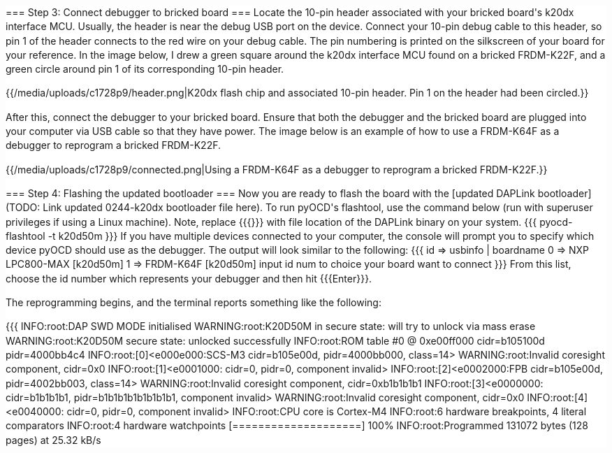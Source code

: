 === Step 3: Connect debugger to bricked board ===
Locate the 10-pin header associated with your bricked board's k20dx interface MCU. Usually, the header is near the debug USB port on the device. Connect your 10-pin debug cable to this header, so pin 1 of the header connects to the red wire on your debug cable. The pin numbering is printed on the silkscreen of your board for your reference. In the image below, I drew a green square around the k20dx interface MCU found on a bricked FRDM-K22F, and a green circle around pin 1 of its corresponding 10-pin header.

{{/media/uploads/c1728p9/header.png|K20dx flash chip and associated 10-pin header. Pin 1 on the header had been circled.}}

After this, connect the debugger to your bricked board. Ensure that both the debugger and the bricked board are plugged into your computer via USB cable so that they have power. The image below is an example of how to use a FRDM-K64F as a debugger to reprogram a bricked FRDM-K22F.

{{/media/uploads/c1728p9/connected.png|Using a FRDM-K64F as a debugger to reprogram a bricked FRDM-K22F.}}

=== Step 4: Flashing the updated bootloader ===
Now you are ready to flash the board with the [updated DAPLink bootloader](TODO: Link updated 0244-k20dx bootloader file here). To run pyOCD's flashtool, use the command below (run with superuser privileges if using a Linux machine). Note, replace {{{<PATH TO DAPLINK BINARY>}}} with file location of the DAPLink binary on your system.
{{{
pyocd-flashtool <PATH TO DAPLINK BINARY> -t k20d50m
}}}
If you have multiple devices connected to your computer, the console will prompt you to specify which device pyOCD should use as the debugger. The output will look similar to the following:
{{{
id => usbinfo | boardname
0 => NXP LPC800-MAX [k20d50m]
1 => FRDM-K64F [k20d50m]
input id num to choice your board want to connect
}}}
From this list, choose the id number which represents your debugger and then hit {{{Enter}}}.

The reprogramming begins, and the terminal reports something like the following:

{{{
INFO:root:DAP SWD MODE initialised
WARNING:root:K20D50M in secure state: will try to unlock via mass erase
WARNING:root:K20D50M secure state: unlocked successfully
INFO:root:ROM table #0 @ 0xe00ff000 cidr=b105100d pidr=4000bb4c4
INFO:root:[0]<e000e000:SCS-M3 cidr=b105e00d, pidr=4000bb000, class=14>
WARNING:root:Invalid coresight component, cidr=0x0
INFO:root:[1]<e0001000: cidr=0, pidr=0, component invalid>
INFO:root:[2]<e0002000:FPB cidr=b105e00d, pidr=4002bb003, class=14>
WARNING:root:Invalid coresight component, cidr=0xb1b1b1b1
INFO:root:[3]<e0000000: cidr=b1b1b1b1, pidr=b1b1b1b1b1b1b1b1, component invalid>
WARNING:root:Invalid coresight component, cidr=0x0
INFO:root:[4]<e0040000: cidr=0, pidr=0, component invalid>
INFO:root:CPU core is Cortex-M4
INFO:root:6 hardware breakpoints, 4 literal comparators
INFO:root:4 hardware watchpoints
[====================] 100%
INFO:root:Programmed 131072 bytes (128 pages) at 25.32 kB/s
